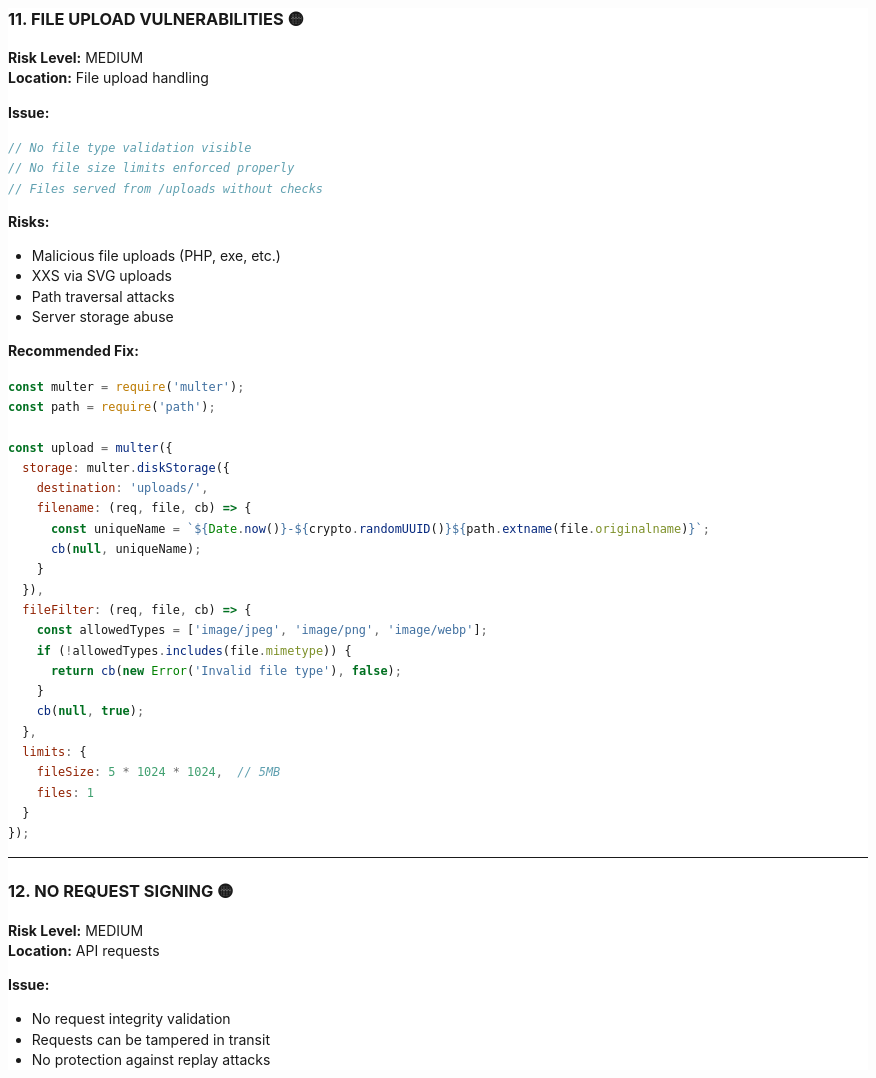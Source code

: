 
### 11. FILE UPLOAD VULNERABILITIES 🟡
**Risk Level:** MEDIUM  
**Location:** File upload handling

**Issue:**
```javascript
// No file type validation visible
// No file size limits enforced properly
// Files served from /uploads without checks
```

**Risks:**
- Malicious file uploads (PHP, exe, etc.)
- XXS via SVG uploads
- Path traversal attacks
- Server storage abuse

**Recommended Fix:**
```javascript
const multer = require('multer');
const path = require('path');

const upload = multer({
  storage: multer.diskStorage({
    destination: 'uploads/',
    filename: (req, file, cb) => {
      const uniqueName = `${Date.now()}-${crypto.randomUUID()}${path.extname(file.originalname)}`;
      cb(null, uniqueName);
    }
  }),
  fileFilter: (req, file, cb) => {
    const allowedTypes = ['image/jpeg', 'image/png', 'image/webp'];
    if (!allowedTypes.includes(file.mimetype)) {
      return cb(new Error('Invalid file type'), false);
    }
    cb(null, true);
  },
  limits: {
    fileSize: 5 * 1024 * 1024,  // 5MB
    files: 1
  }
});
```

---

### 12. NO REQUEST SIGNING 🟡
**Risk Level:** MEDIUM  
**Location:** API requests

**Issue:**
- No request integrity validation
- Requests can be tampered in transit
- No protection against replay attacks
